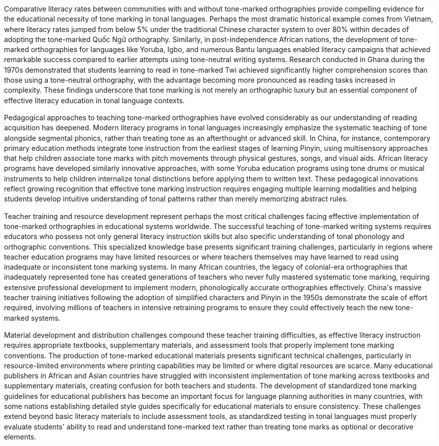 Comparative literacy rates between communities with and without tone-marked orthographies provide compelling evidence for the educational necessity of tone marking in tonal languages. Perhaps the most dramatic historical example comes from Vietnam, where literacy rates jumped from below 5% under the traditional Chinese character system to over 80% within decades of adopting the tone-marked Quốc Ngữ orthography. Similarly, in post-independence African nations, the development of tone-marked orthographies for languages like Yoruba, Igbo, and numerous Bantu languages enabled literacy campaigns that achieved remarkable success compared to earlier attempts using tone-neutral writing systems. Research conducted in Ghana during the 1970s demonstrated that students learning to read in tone-marked Twi achieved significantly higher comprehension scores than those using a tone-neutral orthography, with the advantage becoming more pronounced as reading tasks increased in complexity. These findings underscore that tone marking is not merely an orthographic luxury but an essential component of effective literacy education in tonal language contexts.

Pedagogical approaches to teaching tone-marked orthographies have evolved considerably as our understanding of reading acquisition has deepened. Modern literacy programs in tonal languages increasingly emphasize the systematic teaching of tone alongside segmental phonics, rather than treating tone as an afterthought or advanced skill. In China, for instance, contemporary primary education methods integrate tone instruction from the earliest stages of learning Pinyin, using multisensory approaches that help children associate tone marks with pitch movements through physical gestures, songs, and visual aids. African literacy programs have developed similarly innovative approaches, with some Yoruba education programs using tone drums or musical instruments to help children internalize tonal distinctions before applying them to written text. These pedagogical innovations reflect growing recognition that effective tone marking instruction requires engaging multiple learning modalities and helping students develop intuitive understanding of tonal patterns rather than merely memorizing abstract rules.

Teacher training and resource development represent perhaps the most critical challenges facing effective implementation of tone-marked orthographies in educational systems worldwide. The successful teaching of tone-marked writing systems requires educators who possess not only general literacy instruction skills but also specific understanding of tonal phonology and orthographic conventions. This specialized knowledge base presents significant training challenges, particularly in regions where teacher education programs may have limited resources or where teachers themselves may have learned to read using inadequate or inconsistent tone marking systems. In many African countries, the legacy of colonial-era orthographies that inadequately represented tone has created generations of teachers who never fully mastered systematic tone marking, requiring extensive professional development to implement modern, phonologically accurate orthographies effectively. China's massive teacher training initiatives following the adoption of simplified characters and Pinyin in the 1950s demonstrate the scale of effort required, involving millions of teachers in intensive retraining programs to ensure they could effectively teach the new tone-marked systems.

Material development and distribution challenges compound these teacher training difficulties, as effective literacy instruction requires appropriate textbooks, supplementary materials, and assessment tools that properly implement tone marking conventions. The production of tone-marked educational materials presents significant technical challenges, particularly in resource-limited environments where printing capabilities may be limited or where digital resources are scarce. Many educational publishers in African and Asian countries have struggled with inconsistent implementation of tone marking across textbooks and supplementary materials, creating confusion for both teachers and students. The development of standardized tone marking guidelines for educational publishers has become an important focus for language planning authorities in many countries, with some nations establishing detailed style guides specifically for educational materials to ensure consistency. These challenges extend beyond basic literacy materials to include assessment tools, as standardized testing in tonal languages must properly evaluate students' ability to read and understand tone-marked text rather than treating tone marks as optional or decorative elements.

